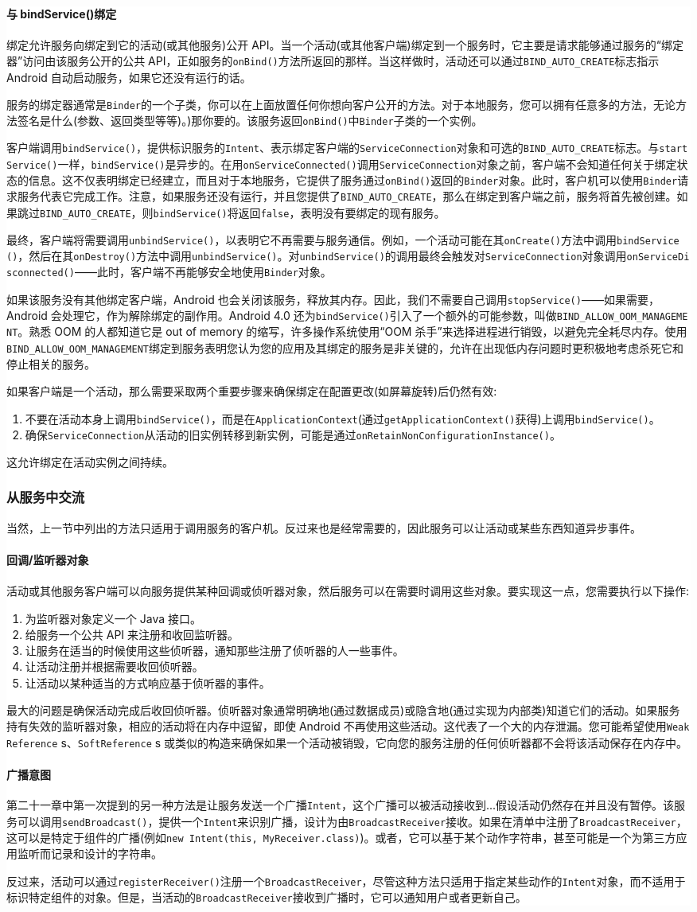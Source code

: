 #### 与 bindService()绑定

绑定允许服务向绑定到它的活动(或其他服务)公开 API。当一个活动(或其他客户端)绑定到一个服务时，它主要是请求能够通过服务的“绑定器”访问由该服务公开的公共 API，正如服务的`onBind()`方法所返回的那样。当这样做时，活动还可以通过`BIND_AUTO_CREATE`标志指示 Android 自动启动服务，如果它还没有运行的话。

服务的绑定器通常是`Binder`的一个子类，你可以在上面放置任何你想向客户公开的方法。对于本地服务，您可以拥有任意多的方法，无论方法签名是什么(参数、返回类型等等)。)那你要的。该服务返回`onBind()`中`Binder`子类的一个实例。

客户端调用`bindService()`，提供标识服务的`Intent`、表示绑定客户端的`ServiceConnection`对象和可选的`BIND_AUTO_CREATE`标志。与`startService()`一样，`bindService()`是异步的。在用`onServiceConnected()`调用`ServiceConnection`对象之前，客户端不会知道任何关于绑定状态的信息。这不仅表明绑定已经建立，而且对于本地服务，它提供了服务通过`onBind()`返回的`Binder`对象。此时，客户机可以使用`Binder`请求服务代表它完成工作。注意，如果服务还没有运行，并且您提供了`BIND_AUTO_CREATE`，那么在绑定到客户端之前，服务将首先被创建。如果跳过`BIND_AUTO_CREATE`，则`bindService()`将返回`false`，表明没有要绑定的现有服务。

最终，客户端将需要调用`unbindService()`，以表明它不再需要与服务通信。例如，一个活动可能在其`onCreate()`方法中调用`bindService()`，然后在其`onDestroy()`方法中调用`unbindService()`。对`unbindService()`的调用最终会触发对`ServiceConnection`对象调用`onServiceDisconnected()`——此时，客户端不再能够安全地使用`Binder`对象。

如果该服务没有其他绑定客户端，Android 也会关闭该服务，释放其内存。因此，我们不需要自己调用`stopService()`——如果需要，Android 会处理它，作为解除绑定的副作用。Android 4.0 还为`bindService()`引入了一个额外的可能参数，叫做`BIND_ALLOW_OOM_MANAGEMENT`。熟悉 OOM 的人都知道它是 out of memory 的缩写，许多操作系统使用“OOM 杀手”来选择进程进行销毁，以避免完全耗尽内存。使用`BIND_ALLOW_OOM_MANAGEMENT`绑定到服务表明您认为您的应用及其绑定的服务是非关键的，允许在出现低内存问题时更积极地考虑杀死它和停止相关的服务。

如果客户端是一个活动，那么需要采取两个重要步骤来确保绑定在配置更改(如屏幕旋转)后仍然有效:

1.  不要在活动本身上调用`bindService()`，而是在`ApplicationContext`(通过`getApplicationContext()`获得)上调用`bindService()`。
2.  确保`ServiceConnection`从活动的旧实例转移到新实例，可能是通过`onRetainNonConfigurationInstance()`。

这允许绑定在活动实例之间持续。

### 从服务中交流

当然，上一节中列出的方法只适用于调用服务的客户机。反过来也是经常需要的，因此服务可以让活动或某些东西知道异步事件。

#### 回调/监听器对象

活动或其他服务客户端可以向服务提供某种回调或侦听器对象，然后服务可以在需要时调用这些对象。要实现这一点，您需要执行以下操作:

1.  为监听器对象定义一个 Java 接口。
2.  给服务一个公共 API 来注册和收回监听器。
3.  让服务在适当的时候使用这些侦听器，通知那些注册了侦听器的人一些事件。
4.  让活动注册并根据需要收回侦听器。
5.  让活动以某种适当的方式响应基于侦听器的事件。

最大的问题是确保活动完成后收回侦听器。侦听器对象通常明确地(通过数据成员)或隐含地(通过实现为内部类)知道它们的活动。如果服务持有失效的监听器对象，相应的活动将在内存中逗留，即使 Android 不再使用这些活动。这代表了一个大的内存泄漏。您可能希望使用`WeakReference` s、`SoftReference` s 或类似的构造来确保如果一个活动被销毁，它向您的服务注册的任何侦听器都不会将该活动保存在内存中。

#### 广播意图

第二十一章中第一次提到的另一种方法是让服务发送一个广播`Intent`，这个广播可以被活动接收到...假设活动仍然存在并且没有暂停。该服务可以调用`sendBroadcast()`，提供一个`Intent`来识别广播，设计为由`BroadcastReceiver`接收。如果在清单中注册了`BroadcastReceiver`，这可以是特定于组件的广播(例如`new Intent(this, MyReceiver.class)`)。或者，它可以基于某个动作字符串，甚至可能是一个为第三方应用监听而记录和设计的字符串。

反过来，活动可以通过`registerReceiver()`注册一个`BroadcastReceiver`，尽管这种方法只适用于指定某些动作的`Intent`对象，而不适用于标识特定组件的对象。但是，当活动的`BroadcastReceiver`接收到广播时，它可以通知用户或者更新自己。
